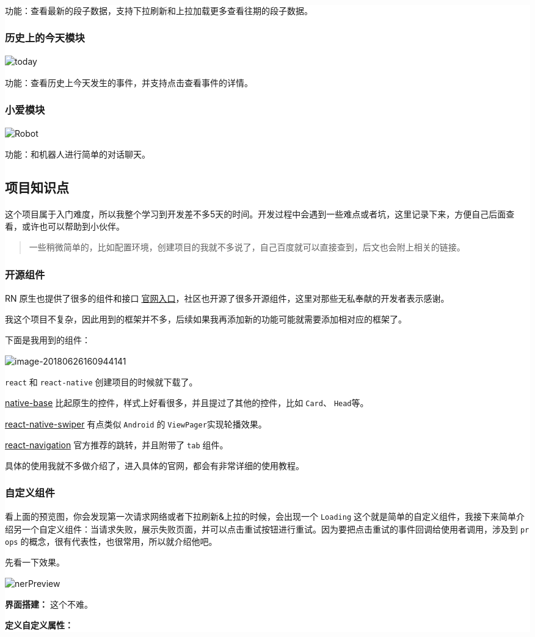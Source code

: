 功能：查看最新的段子数据，支持下拉刷新和上拉加载更多查看往期的段子数据。

### 历史上的今天模块

![today](http://upload-images.jianshu.io/upload_images/4043475-b1b124478c6b7604.gif?imageMogr2/auto-orient/strip)

功能：查看历史上今天发生的事件，并支持点击查看事件的详情。

### 小爱模块



![Robot](http://upload-images.jianshu.io/upload_images/4043475-8e4c2f4c92e7bab4.gif?imageMogr2/auto-orient/strip)

功能：和机器人进行简单的对话聊天。

## 项目知识点

这个项目属于入门难度，所以我整个学习到开发差不多5天的时间。开发过程中会遇到一些难点或者坑，这里记录下来，方便自己后面查看，或许也可以帮助到小伙伴。

> 一些稍微简单的，比如配置环境，创建项目的我就不多说了，自己百度就可以直接查到，后文也会附上相关的链接。

### 开源组件

RN 原生也提供了很多的组件和接口 [官网入口](https://reactnative.cn/docs/0.51/getting-started.html)，社区也开源了很多开源组件，这里对那些无私奉献的开发者表示感谢。

我这个项目不复杂，因此用到的框架并不多，后续如果我再添加新的功能可能就需要添加相对应的框架了。

下面是我用到的组件：

![image-20180626160944141](http://upload-images.jianshu.io/upload_images/4043475-d128db93c71695ee.png?imageMogr2/auto-orient/strip%7CimageView2/2/w/1240)

`react` 和 `react-native` 创建项目的时候就下载了。

[native-base](https://docs.nativebase.io/Components.html#ref-components-headref) 比起原生的控件，样式上好看很多，并且提过了其他的控件，比如 `Card`、 `Head`等。

[react-native-swiper](https://github.com/leecade/react-native-swiper) 有点类似 `Android` 的 `ViewPager`实现轮播效果。

[react-navigation](https://github.com/react-navigation/react-navigation) 官方推荐的跳转，并且附带了 `tab` 组件。

具体的使用我就不多做介绍了，进入具体的官网，都会有非常详细的使用教程。

### 自定义组件

看上面的预览图，你会发现第一次请求网络或者下拉刷新&上拉的时候，会出现一个 `Loading` 这个就是简单的自定义组件，我接下来简单介绍另一个自定义组件：当请求失败，展示失败页面，并可以点击重试按钮进行重试。因为要把点击重试的事件回调给使用者调用，涉及到 `props` 的概念，很有代表性，也很常用，所以就介绍他吧。

先看一下效果。

![nerPreview](http://upload-images.jianshu.io/upload_images/4043475-6882c8da2e6ecd42.gif?imageMogr2/auto-orient/strip)

**界面搭建：** 这个不难。

**定义自定义属性：** 
